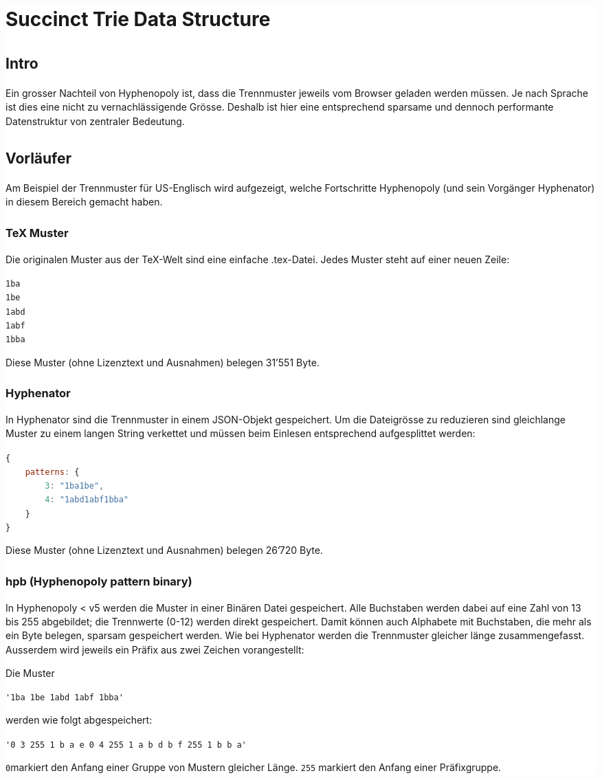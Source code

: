 # Succinct Trie Data Structure

## Intro
Ein grosser Nachteil von Hyphenopoly ist, dass die Trennmuster jeweils vom Browser geladen werden müssen. Je nach Sprache ist dies eine nicht zu vernachlässigende Grösse. Deshalb ist hier eine entsprechend sparsame und dennoch performante Datenstruktur von zentraler Bedeutung.

## Vorläufer
Am Beispiel der Trennmuster für US-Englisch wird aufgezeigt, welche Fortschritte Hyphenopoly (und sein Vorgänger Hyphenator) in diesem Bereich gemacht haben.

### TeX Muster
Die originalen Muster aus der TeX-Welt sind eine einfache .tex-Datei. Jedes Muster steht auf einer neuen Zeile:
````text
1ba
1be
1abd
1abf
1bba
````
Diese Muster (ohne Lizenztext und Ausnahmen) belegen 31’551 Byte.

### Hyphenator
In Hyphenator sind die Trennmuster in einem JSON-Objekt gespeichert. Um die Dateigrösse zu reduzieren sind gleichlange Muster zu einem langen String verkettet und müssen beim Einlesen entsprechend aufgesplittet werden:
````javascript
{
    patterns: {
        3: "1ba1be",
        4: "1abd1abf1bba"
    }
}
````
Diese Muster (ohne Lizenztext und Ausnahmen) belegen 26’720 Byte.

### hpb (Hyphenopoly pattern binary)
In Hyphenopoly < v5 werden die Muster in einer Binären Datei gespeichert. Alle Buchstaben werden dabei auf eine Zahl von 13 bis 255 abgebildet; die Trennwerte (0-12) werden direkt gespeichert. Damit können auch Alphabete mit Buchstaben, die mehr als ein Byte belegen, sparsam gespeichert werden. Wie bei Hyphenator werden die Trennmuster gleicher länge zusammengefasst. Ausserdem wird jeweils ein Präfix aus zwei Zeichen vorangestellt:

Die Muster
````text
'1ba 1be 1abd 1abf 1bba'
````
werden wie folgt abgespeichert:
````text
'0 3 255 1 b a e 0 4 255 1 a b d b f 255 1 b b a'
````
`0`markiert den Anfang einer Gruppe von Mustern gleicher Länge.
`255` markiert den Anfang einer Präfixgruppe.
